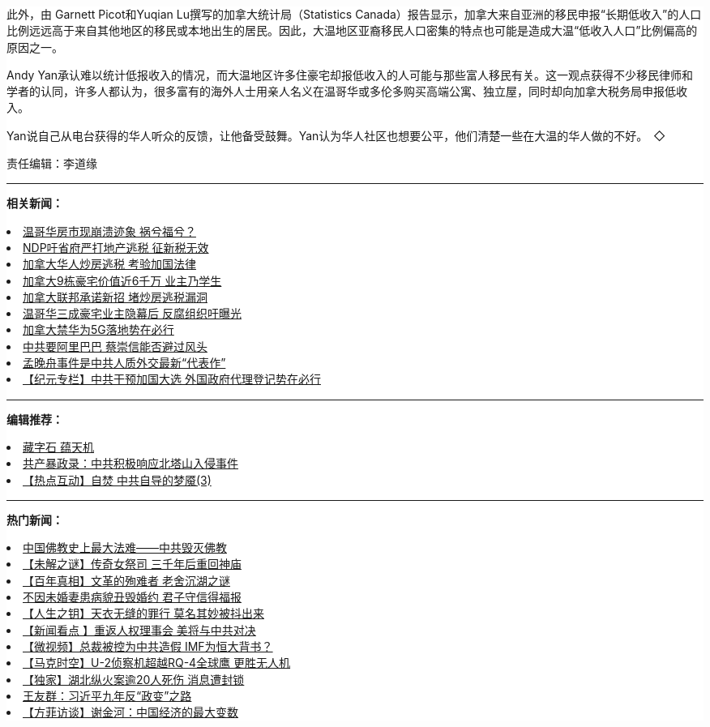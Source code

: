 <p>此外，由 Garnett Picot和Yuqian Lu撰写的加拿大统计局（Statistics Canada）报告显示，加拿大来自亚洲的移民申报“长期低收入”的人口比例远远高于来自其他地区的移民或本地出生的居民。因此，大温地区亚裔移民人口密集的特点也可能是造成大温“低收入人口”比例偏高的原因之一。</p>
<p>Andy Yan承认难以统计低报收入的情况，而大温地区许多住<ahref="https://github.com/bqmukg3448/djy/blob/master/gb/tag/%E8%B1%AA%E5%AE%85.md#1">豪宅</a>却报低收入的人可能与那些富人移民有关。这一观点获得不少移民律师和学者的认同，许多人都认为，很多富有的海外人士用亲人名义在<ahref="https://github.com/bqmukg3448/djy/blob/master/gb/tag/%E6%B8%A9%E5%93%A5%E5%8D%8E.md#1">温哥华</a>或多伦多购买高端公寓、独立屋，同时却向加拿大税务局申报低收入。</p>
<p>Yan说自己从电台获得的华人听众的反馈，让他备受鼓舞。Yan认为华人社区也想要公平，他们清楚一些在大温的华人做的不好。　◇</p>
<p>责任编辑：李道缘</p>

<hr>


<strong>相关新闻：</strong>
<li><a href="https://github.com/bqmukg3448/djy/blob/master/gb/16/9/1/n8256192.md#1">温哥华房市现崩溃迹象  祸兮福兮？</a></li>
<li><a href="https://github.com/bqmukg3448/djy/blob/master/gb/16/9/13/n8294336.md#1">NDP吁省府严打地产逃税 征新税无效</a></li>
<li><a href="https://github.com/bqmukg3448/djy/blob/master/gb/16/9/14/n8297584.md#1">加拿大华人炒房逃税  考验加国法律</a></li>
<li><a href="https://github.com/bqmukg3448/djy/blob/master/gb/16/9/15/n8304621.md#1">加拿大9栋豪宅价值近6千万 业主乃学生</a></li>
<li><a href="https://github.com/bqmukg3448/djy/blob/master/gb/16/10/4/n8364947.md#1">加拿大联邦承诺新招  堵炒房逃税漏洞</a></li>
<li><a href="https://github.com/bqmukg3448/djy/blob/master/gb/16/12/11/n8582389.md#1">温哥华三成豪宅业主隐幕后 反腐组织吁曝光</a></li>
<li><a href="https://github.com/bqmukg3448/djy/blob/master/gb/21/10/15/n13305468.md#1">加拿大禁华为5G落地势在必行</a></li>
<li><a href="https://github.com/bqmukg3448/djy/blob/master/gb/21/10/8/n13289902.md#1">中共要阿里巴巴 蔡崇信能否避过风头</a></li>
<li><a href="https://github.com/bqmukg3448/djy/blob/master/gb/21/10/1/n13273513.md#1">孟晚舟事件是中共人质外交最新“代表作”</a></li>
<li><a href="https://github.com/bqmukg3448/djy/blob/master/gb/21/9/30/n13269626.md#1">【纪元专栏】中共干预加国大选 外国政府代理登记势在必行</a></li>
<hr>


<strong>编辑推荐：</strong>
<li><a href="https://github.com/upjkzu3674/djy/blob/master/gb/14/6/9/n4173977.md?dfh#1" target="_blank">藏字石 蕴天机</a></li><li><a href="https://github.com/tsiac2612/djy/blob/master/gb/19/8/10/n11444363.md#1" target="_blank">共产暴政录：中共积极响应北塔山入侵事件</a></li><li><a href="https://github.com/tsiac2612/djy/blob/master/gb/9/3/8/n2455187.md#1" target="_blank">【热点互动】自焚 中共自导的梦魇(3)</a></li>
<hr>

<strong>热门新闻：</strong>
<li><a href="https://github.com/bqmukg3448/djy/blob/master/gb/21/10/4/n13281397.md#1">中国佛教史上最大法难——中共毁灭佛教</a></li>
<li><a href="https://github.com/bqmukg3448/djy/blob/master/gb/21/10/8/n13291558.md#1">【未解之谜】传奇女祭司 三千年后重回神庙</a></li>
<li><a href="https://github.com/bqmukg3448/djy/blob/master/gb/21/10/11/n13297368.md#1">【百年真相】文革的殉难者 老舍沉湖之谜</a></li>
<li><a href="https://github.com/bqmukg3448/djy/blob/master/gb/21/10/7/n13288631.md#1">不因未婚妻患病貌丑毁婚约 君子守信得福报</a></li>
<li><a href="https://github.com/bqmukg3448/djy/blob/master/gb/21/9/5/n13211569.md#1">【人生之钥】天衣无缝的罪行 莫名其妙被抖出来</a></li>
<li><a href="https://github.com/bqmukg3448/djy/blob/master/gb/21/10/14/n13305099.md#1">【新闻看点 】重返人权理事会 美将与中共对决</a></li>
<li><a href="https://github.com/bqmukg3448/djy/blob/master/gb/21/10/14/n13304392.md#1">【微视频】总裁被控为中共造假 IMF为恒大背书？</a></li>
<li><a href="https://github.com/bqmukg3448/djy/blob/master/gb/21/10/15/n13306856.md#1">【马克时空】U-2侦察机超越RQ-4全球鹰 更胜无人机</a></li>
<li><a href="https://github.com/bqmukg3448/djy/blob/master/gb/21/10/13/n13301487.md#1">【独家】湖北纵火案逾20人死伤 消息遭封锁</a></li>
<li><a href="https://github.com/bqmukg3448/djy/blob/master/gb/21/10/12/n13299881.md#1">王友群：习近平九年反“政变”之路</a></li>
<li><a href="https://github.com/bqmukg3448/djy/blob/master/gb/21/10/12/n13300005.md#1">【方菲访谈】谢金河：中国经济的最大变数</a></li>